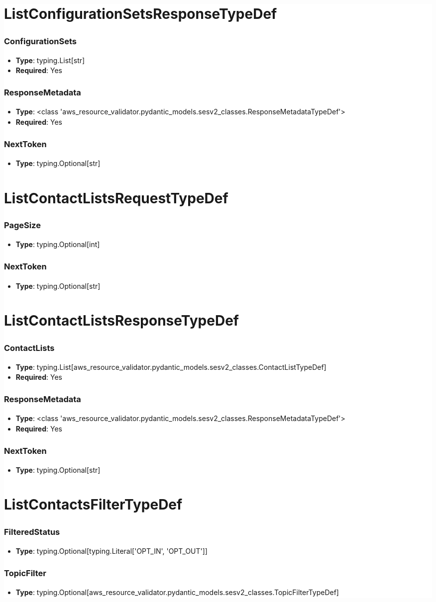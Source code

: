 
# ListConfigurationSetsResponseTypeDef

### ConfigurationSets
- **Type**: typing.List[str]
- **Required**: Yes

### ResponseMetadata
- **Type**: <class 'aws_resource_validator.pydantic_models.sesv2_classes.ResponseMetadataTypeDef'>
- **Required**: Yes

### NextToken
- **Type**: typing.Optional[str]


# ListContactListsRequestTypeDef

### PageSize
- **Type**: typing.Optional[int]

### NextToken
- **Type**: typing.Optional[str]


# ListContactListsResponseTypeDef

### ContactLists
- **Type**: typing.List[aws_resource_validator.pydantic_models.sesv2_classes.ContactListTypeDef]
- **Required**: Yes

### ResponseMetadata
- **Type**: <class 'aws_resource_validator.pydantic_models.sesv2_classes.ResponseMetadataTypeDef'>
- **Required**: Yes

### NextToken
- **Type**: typing.Optional[str]


# ListContactsFilterTypeDef

### FilteredStatus
- **Type**: typing.Optional[typing.Literal['OPT_IN', 'OPT_OUT']]

### TopicFilter
- **Type**: typing.Optional[aws_resource_validator.pydantic_models.sesv2_classes.TopicFilterTypeDef]
